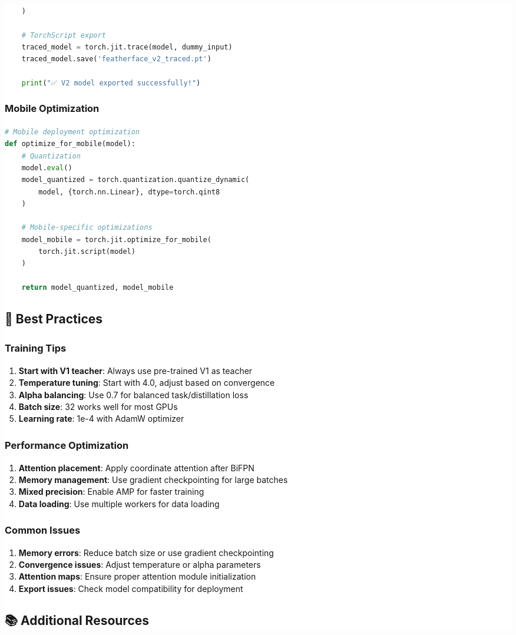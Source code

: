 ```python
    )
    
    # TorchScript export
    traced_model = torch.jit.trace(model, dummy_input)
    traced_model.save('featherface_v2_traced.pt')
    
    print("✅ V2 model exported successfully!")
```

### Mobile Optimization
```python
# Mobile deployment optimization
def optimize_for_mobile(model):
    # Quantization
    model.eval()
    model_quantized = torch.quantization.quantize_dynamic(
        model, {torch.nn.Linear}, dtype=torch.qint8
    )
    
    # Mobile-specific optimizations
    model_mobile = torch.jit.optimize_for_mobile(
        torch.jit.script(model)
    )
    
    return model_quantized, model_mobile
```

## 🎯 Best Practices

### Training Tips
1. **Start with V1 teacher**: Always use pre-trained V1 as teacher
2. **Temperature tuning**: Start with 4.0, adjust based on convergence
3. **Alpha balancing**: Use 0.7 for balanced task/distillation loss
4. **Batch size**: 32 works well for most GPUs
5. **Learning rate**: 1e-4 with AdamW optimizer

### Performance Optimization
1. **Attention placement**: Apply coordinate attention after BiFPN
2. **Memory management**: Use gradient checkpointing for large batches
3. **Mixed precision**: Enable AMP for faster training
4. **Data loading**: Use multiple workers for data loading

### Common Issues
1. **Memory errors**: Reduce batch size or use gradient checkpointing
2. **Convergence issues**: Adjust temperature or alpha parameters
3. **Attention maps**: Ensure proper attention module initialization
4. **Export issues**: Check model compatibility for deployment

## 📚 Additional Resources
